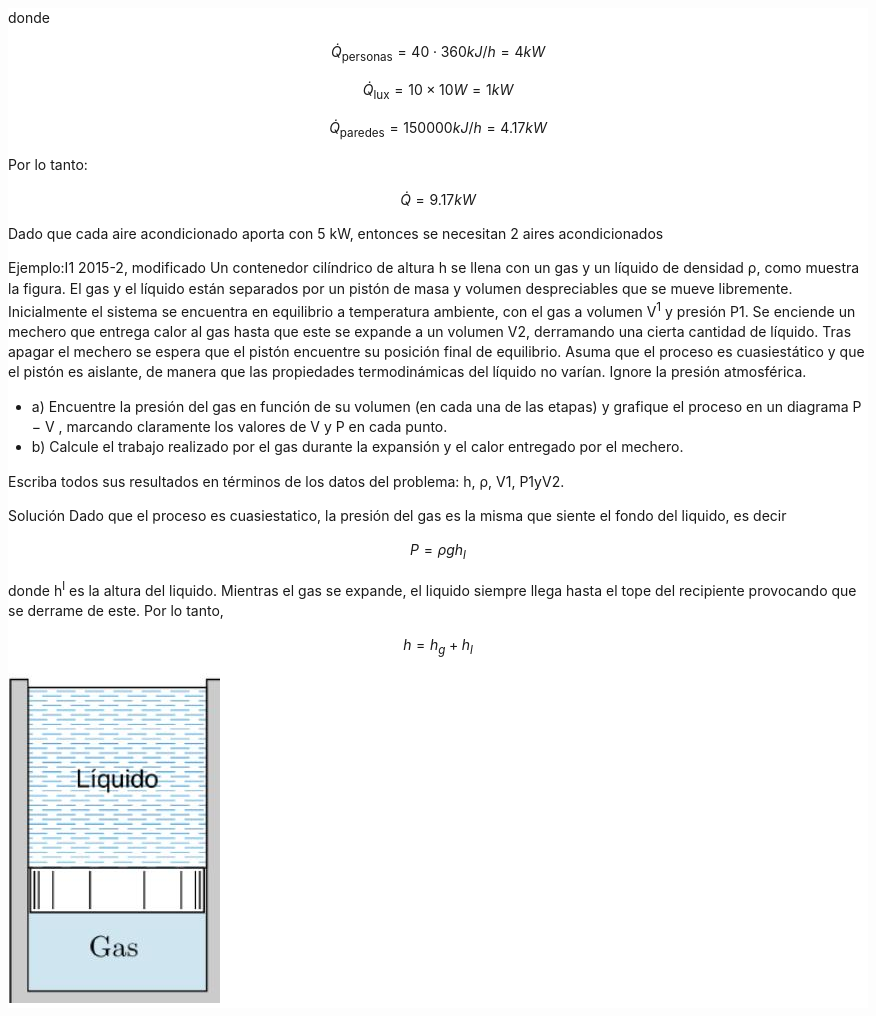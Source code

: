 donde

$$
\dot{Q}_{\text{personas}} = 40 \cdot 360kJ/h = 4kW \tag{2.48}
$$

$$
\dot{Q}_{\text{lux}} = 10 \times 10W = 1 kW \tag{2.49}
$$

$$
\dot{Q}_{\text{paredes}} = 150000kJ/h = 4.17 kW \tag{2.50}
$$

Por lo tanto:

$$
\dot{Q} = 9.17 kW \tag{2.51}
$$

Dado que cada aire acondicionado aporta con 5 kW, entonces se necesitan 2 aires acondicionados

Ejemplo:I1 2015-2, modificado Un contenedor cilíndrico de altura h se llena con un gas y un líquido de densidad ρ, como muestra la figura. El gas y el líquido están separados por un pistón de masa y volumen despreciables que se mueve libremente. Inicialmente el sistema se encuentra en equilibrio a temperatura ambiente, con el gas a volumen V<sup>1</sup> y presión P1. Se enciende un mechero que entrega calor al gas hasta que este se expande a un volumen V2, derramando una cierta cantidad de líquido. Tras apagar el mechero se espera que el pistón encuentre su posición final de equilibrio. Asuma que el proceso es cuasiestático y que el pistón es aislante, de manera que las propiedades termodinámicas del líquido no varían. Ignore la presión atmosférica.

- a) Encuentre la presión del gas en función de su volumen (en cada una de las etapas) y grafique el proceso en un diagrama P − V , marcando claramente los valores de V y P en cada punto.
- b) Calcule el trabajo realizado por el gas durante la expansión y el calor entregado por el mechero.

Escriba todos sus resultados en términos de los datos del problema: h, ρ, V1, P1yV2.

Solución Dado que el proceso es cuasiestatico, la presión del gas es la misma que siente el fondo del liquido, es decir

$$P = \rho g h_l \tag{2.52}$$

donde h<sup>l</sup> es la altura del liquido. Mientras el gas se expande, el liquido siempre llega hasta el tope del recipiente provocando que se derrame de este. Por lo tanto,

$$h = h_g + h_l \tag{2.53}$$

![](_page_27_Figure_0.jpeg)
